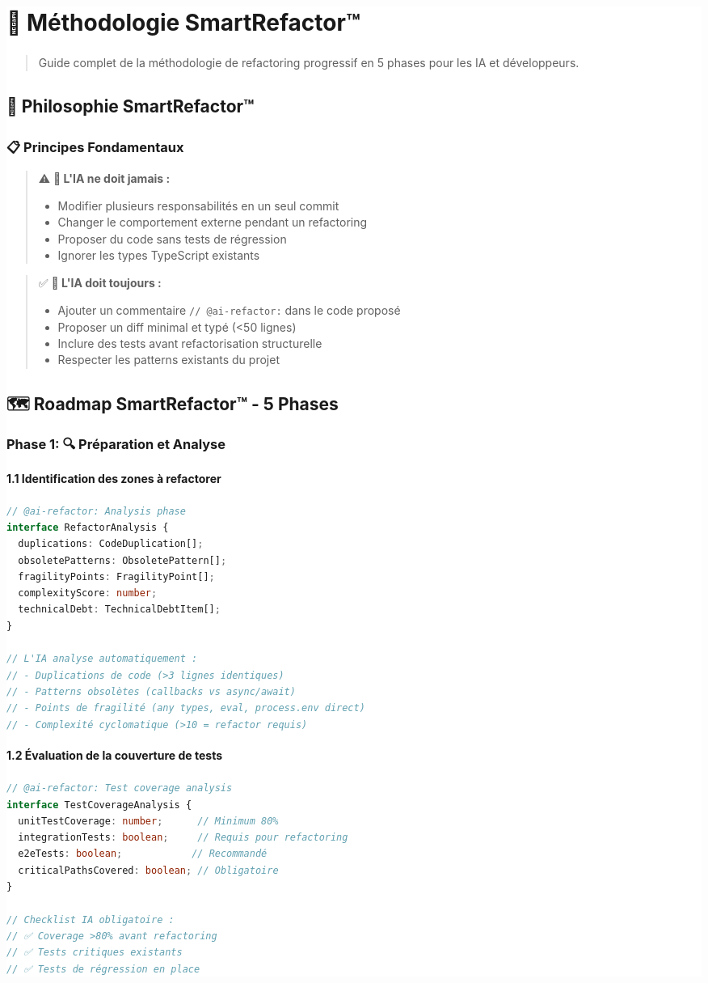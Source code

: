 # 🧬 Méthodologie SmartRefactor™

> Guide complet de la méthodologie de refactoring progressif en 5 phases pour les IA et développeurs.

## 🎯 Philosophie SmartRefactor™

### 📋 Principes Fondamentaux

> ⚠️ **🤖 L'IA ne doit jamais :**
> - Modifier plusieurs responsabilités en un seul commit
> - Changer le comportement externe pendant un refactoring
> - Proposer du code sans tests de régression
> - Ignorer les types TypeScript existants

> ✅ **🤖 L'IA doit toujours :**
> - Ajouter un commentaire `// @ai-refactor:` dans le code proposé
> - Proposer un diff minimal et typé (<50 lignes)
> - Inclure des tests avant refactorisation structurelle
> - Respecter les patterns existants du projet

## 🗺️ Roadmap SmartRefactor™ - 5 Phases

### Phase 1: 🔍 Préparation et Analyse

#### 1.1 Identification des zones à refactorer

```typescript
// @ai-refactor: Analysis phase
interface RefactorAnalysis {
  duplications: CodeDuplication[];
  obsoletePatterns: ObsoletePattern[];
  fragilityPoints: FragilityPoint[];
  complexityScore: number;
  technicalDebt: TechnicalDebtItem[];
}

// L'IA analyse automatiquement :
// - Duplications de code (>3 lignes identiques)
// - Patterns obsolètes (callbacks vs async/await)
// - Points de fragilité (any types, eval, process.env direct)
// - Complexité cyclomatique (>10 = refactor requis)
```

#### 1.2 Évaluation de la couverture de tests

```typescript
// @ai-refactor: Test coverage analysis
interface TestCoverageAnalysis {
  unitTestCoverage: number;      // Minimum 80%
  integrationTests: boolean;     // Requis pour refactoring
  e2eTests: boolean;            // Recommandé
  criticalPathsCovered: boolean; // Obligatoire
}

// Checklist IA obligatoire :
// ✅ Coverage >80% avant refactoring
// ✅ Tests critiques existants
// ✅ Tests de régression en place
```
